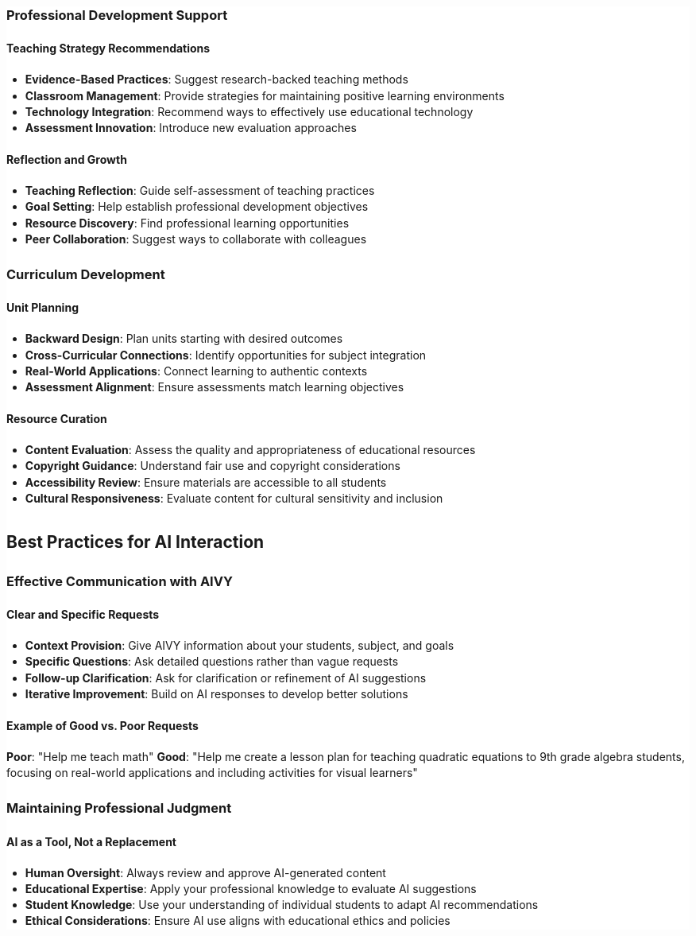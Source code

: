 ### Professional Development Support

#### Teaching Strategy Recommendations
- **Evidence-Based Practices**: Suggest research-backed teaching methods
- **Classroom Management**: Provide strategies for maintaining positive learning environments
- **Technology Integration**: Recommend ways to effectively use educational technology
- **Assessment Innovation**: Introduce new evaluation approaches

#### Reflection and Growth
- **Teaching Reflection**: Guide self-assessment of teaching practices
- **Goal Setting**: Help establish professional development objectives
- **Resource Discovery**: Find professional learning opportunities
- **Peer Collaboration**: Suggest ways to collaborate with colleagues

### Curriculum Development

#### Unit Planning
- **Backward Design**: Plan units starting with desired outcomes
- **Cross-Curricular Connections**: Identify opportunities for subject integration
- **Real-World Applications**: Connect learning to authentic contexts
- **Assessment Alignment**: Ensure assessments match learning objectives

#### Resource Curation
- **Content Evaluation**: Assess the quality and appropriateness of educational resources
- **Copyright Guidance**: Understand fair use and copyright considerations
- **Accessibility Review**: Ensure materials are accessible to all students
- **Cultural Responsiveness**: Evaluate content for cultural sensitivity and inclusion

## Best Practices for AI Interaction

### Effective Communication with AIVY

#### Clear and Specific Requests
- **Context Provision**: Give AIVY information about your students, subject, and goals
- **Specific Questions**: Ask detailed questions rather than vague requests
- **Follow-up Clarification**: Ask for clarification or refinement of AI suggestions
- **Iterative Improvement**: Build on AI responses to develop better solutions

#### Example of Good vs. Poor Requests
**Poor**: "Help me teach math"
**Good**: "Help me create a lesson plan for teaching quadratic equations to 9th grade algebra students, focusing on real-world applications and including activities for visual learners"

### Maintaining Professional Judgment

#### AI as a Tool, Not a Replacement
- **Human Oversight**: Always review and approve AI-generated content
- **Educational Expertise**: Apply your professional knowledge to evaluate AI suggestions
- **Student Knowledge**: Use your understanding of individual students to adapt AI recommendations
- **Ethical Considerations**: Ensure AI use aligns with educational ethics and policies
